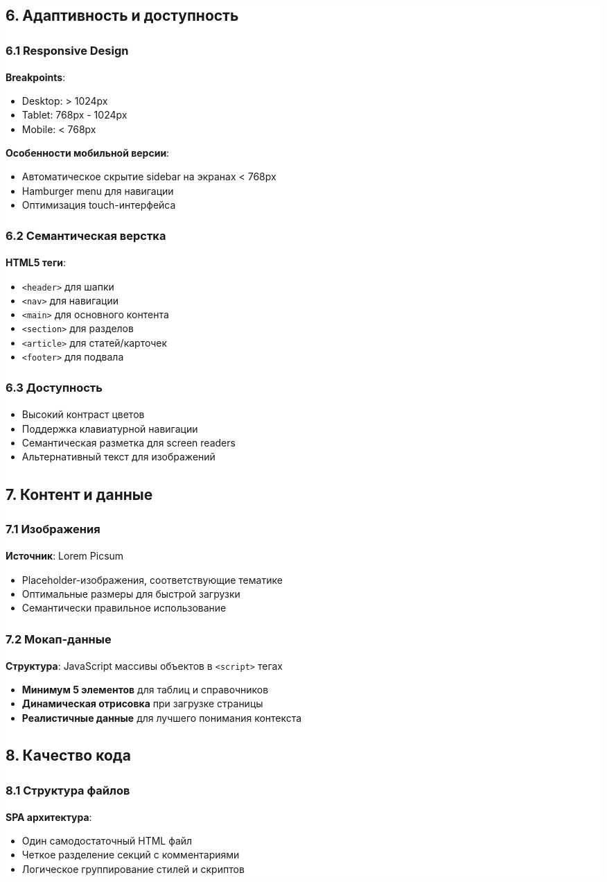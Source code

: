 ## 6. Адаптивность и доступность

### 6.1 Responsive Design
**Breakpoints**:
- Desktop: > 1024px
- Tablet: 768px - 1024px
- Mobile: < 768px

**Особенности мобильной версии**:
- Автоматическое скрытие sidebar на экранах < 768px
- Hamburger menu для навигации
- Оптимизация touch-интерфейса

### 6.2 Семантическая верстка
**HTML5 теги**:
- `<header>` для шапки
- `<nav>` для навигации
- `<main>` для основного контента
- `<section>` для разделов
- `<article>` для статей/карточек
- `<footer>` для подвала

### 6.3 Доступность
- Высокий контраст цветов
- Поддержка клавиатурной навигации
- Семантическая разметка для screen readers
- Альтернативный текст для изображений

## 7. Контент и данные

### 7.1 Изображения
**Источник**: Lorem Picsum
- Placeholder-изображения, соответствующие тематике
- Оптимальные размеры для быстрой загрузки
- Семантически правильное использование

### 7.2 Мокап-данные
**Структура**: JavaScript массивы объектов в `<script>` тегах
- **Минимум 5 элементов** для таблиц и справочников
- **Динамическая отрисовка** при загрузке страницы
- **Реалистичные данные** для лучшего понимания контекста

## 8. Качество кода

### 8.1 Структура файлов
**SPA архитектура**:
- Один самодостаточный HTML файл
- Четкое разделение секций с комментариями
- Логическое группирование стилей и скриптов
